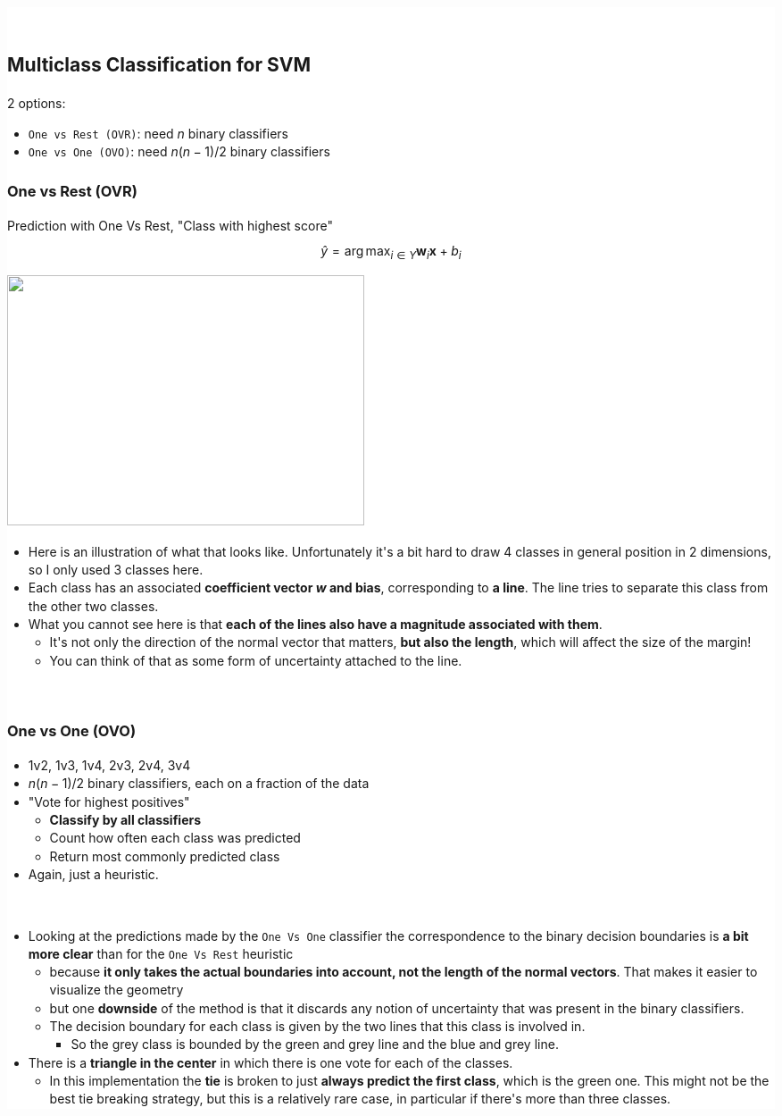 
<br>

## Multiclass Classification for SVM
2 options:
- `One vs Rest (OVR)`: need $n$ binary classifiers
- `One vs One (OVO)`: need $n(n-1)/2$ binary classifiers

### One vs Rest (OVR)
Prediction with One Vs Rest, "Class with highest score"
$$
\hat{y}=\arg \max _{i \in Y} \mathbf{w}_{i} \mathbf{x}+b_{i}
$$

<img src="imgs/SVM_OVR.png" width = "400" height = "280">

<br>

- Here is an illustration of what that looks like. Unfortunately it's a bit hard to draw 4 classes in general position in 2 dimensions, so I only used 3 classes here. 
- Each class has an associated **coefficient vector $w$ and bias**, corresponding to **a line**. The line tries to separate this class from the other two classes.
- What you cannot see here is that **each of the lines also have a magnitude associated with them**. 
  - It's not only the direction of the normal vector that matters, **but also the length**, which will affect the size of the margin!
  - You can think of that as some form of uncertainty attached to the line.

<br>

### One vs One (OVO)
- 1v2, 1v3, 1v4, 2v3, 2v4, 3v4
- $n(n-1) / 2$ binary classifiers, each on a fraction of the data
- "Vote for highest positives"
  - **Classify by all classifiers**
  - Count how often each class was predicted
  - Return most commonly predicted class
- Again, just a heuristic.

<br>

- Looking at the predictions made by the `One Vs One` classifier the correspondence to the binary decision boundaries is **a bit more clear** than for the `One Vs Rest` heuristic
  - because **it only takes the actual boundaries into account, not the length of the normal vectors**. That makes it easier to visualize the geometry
  - but one **downside** of the method is that it discards any notion of uncertainty that was present in the binary classifiers. 
  - The decision boundary for each class is given by the two lines that this class is involved in. 
    - So the grey class is bounded by the green and grey line and the blue and grey line.
- There is a **triangle in the center** in which there is one vote for each of the classes. 
  - In this implementation the **tie** is broken to just **always predict the first class**, which is the green one. This might not be the best tie breaking strategy, but this is a relatively rare case, in particular if there's more than three classes.
